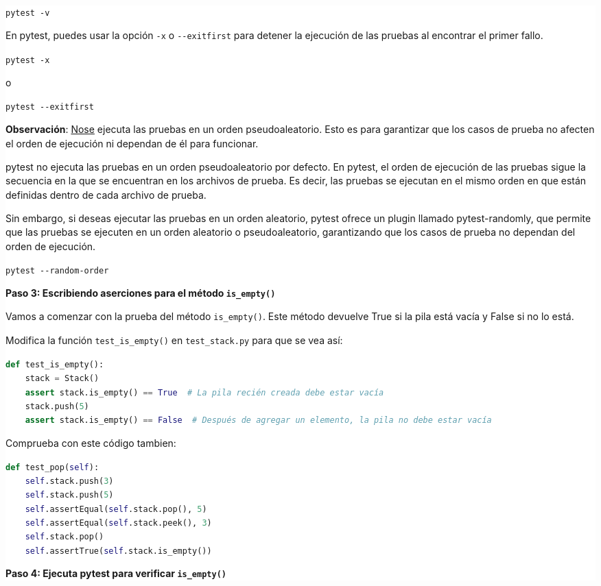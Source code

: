 ```
pytest -v
```
En pytest, puedes usar la opción `-x` o `--exitfirst` para detener la ejecución de las pruebas al encontrar el primer fallo.

```
pytest -x
```
o

```
pytest --exitfirst
```

**Observación**: [Nose](https://pypi.org/project/nose/) ejecuta las pruebas en un orden pseudoaleatorio. Esto es para garantizar que los casos de prueba no afecten el orden de ejecución ni dependan de él para funcionar.

pytest no ejecuta las pruebas en un orden pseudoaleatorio por defecto. En pytest, el orden de ejecución de las pruebas sigue la secuencia en la que se encuentran en los archivos de prueba. Es decir, las pruebas se ejecutan en el mismo orden en que están definidas dentro de cada archivo de prueba.

Sin embargo, si deseas ejecutar las pruebas en un orden aleatorio, pytest ofrece un plugin llamado pytest-randomly, que permite que las pruebas se ejecuten en un orden aleatorio o pseudoaleatorio, garantizando que los casos de prueba no dependan del orden de ejecución.

```
pytest --random-order
```

**Paso 3: Escribiendo aserciones para el método `is_empty()`**

Vamos a comenzar con la prueba del método `is_empty()`. Este método devuelve True si la pila está vacía y False si no lo está.

Modifica la función `test_is_empty()` en `test_stack.py` para que se vea así:

```python
def test_is_empty():
    stack = Stack()
    assert stack.is_empty() == True  # La pila recién creada debe estar vacía
    stack.push(5)
    assert stack.is_empty() == False  # Después de agregar un elemento, la pila no debe estar vacía
```
Comprueba con este código tambien:

```python
def test_pop(self):
    self.stack.push(3)
    self.stack.push(5)
    self.assertEqual(self.stack.pop(), 5)
    self.assertEqual(self.stack.peek(), 3)
    self.stack.pop()
    self.assertTrue(self.stack.is_empty())
```

**Paso 4: Ejecuta pytest para verificar `is_empty()`**
